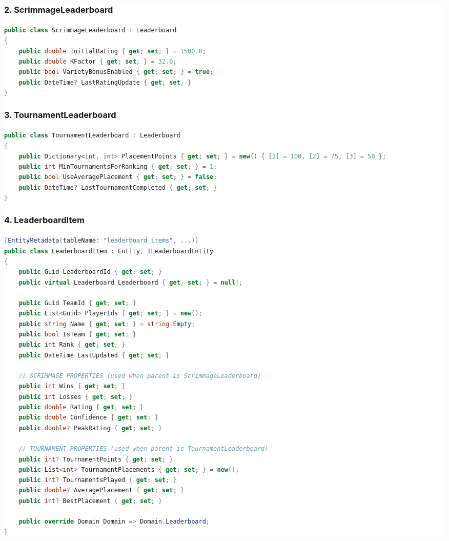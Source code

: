 ### 2. ScrimmageLeaderboard

```csharp
public class ScrimmageLeaderboard : Leaderboard
{
    public double InitialRating { get; set; } = 1500.0;
    public double KFactor { get; set; } = 32.0;
    public bool VarietyBonusEnabled { get; set; } = true;
    public DateTime? LastRatingUpdate { get; set; }
}
```

### 3. TournamentLeaderboard

```csharp
public class TournamentLeaderboard : Leaderboard
{
    public Dictionary<int, int> PlacementPoints { get; set; } = new() { [1] = 100, [2] = 75, [3] = 50 };
    public int MinTournamentsForRanking { get; set; } = 1;
    public bool UseAveragePlacement { get; set; } = false;
    public DateTime? LastTournamentCompleted { get; set; }
}
```

### 4. LeaderboardItem

```csharp
[EntityMetadata(tableName: "leaderboard_items", ...)]
public class LeaderboardItem : Entity, ILeaderboardEntity
{
    public Guid LeaderboardId { get; set; }
    public virtual Leaderboard Leaderboard { get; set; } = null!;
    
    public Guid TeamId { get; set; }
    public List<Guid> PlayerIds { get; set; } = new();
    public string Name { get; set; } = string.Empty;
    public bool IsTeam { get; set; }
    public int Rank { get; set; }
    public DateTime LastUpdated { get; set; }
    
    // SCRIMMAGE PROPERTIES (used when parent is ScrimmageLeaderboard)
    public int Wins { get; set; }
    public int Losses { get; set; }
    public double Rating { get; set; }
    public double Confidence { get; set; }
    public double? PeakRating { get; set; }
    
    // TOURNAMENT PROPERTIES (used when parent is TournamentLeaderboard)
    public int? TournamentPoints { get; set; }
    public List<int> TournamentPlacements { get; set; } = new();
    public int? TournamentsPlayed { get; set; }
    public double? AveragePlacement { get; set; }
    public int? BestPlacement { get; set; }
    
    public override Domain Domain => Domain.Leaderboard;
}
```
